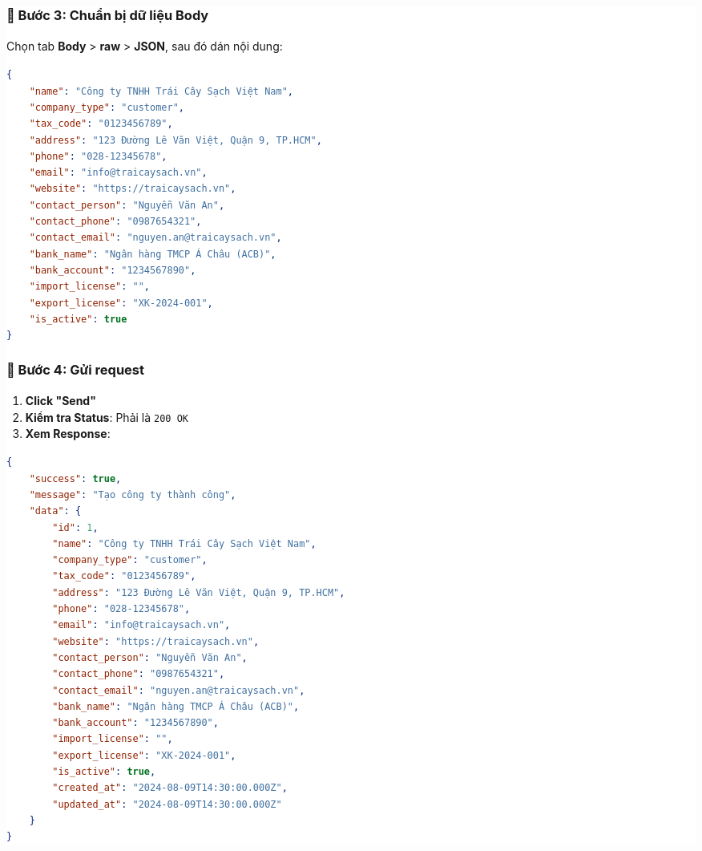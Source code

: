 ### 🎯 Bước 3: Chuẩn bị dữ liệu Body

Chọn tab **Body** > **raw** > **JSON**, sau đó dán nội dung:

```json
{
    "name": "Công ty TNHH Trái Cây Sạch Việt Nam",
    "company_type": "customer",
    "tax_code": "0123456789",
    "address": "123 Đường Lê Văn Việt, Quận 9, TP.HCM",
    "phone": "028-12345678",
    "email": "info@traicaysach.vn",
    "website": "https://traicaysach.vn",
    "contact_person": "Nguyễn Văn An",
    "contact_phone": "0987654321",
    "contact_email": "nguyen.an@traicaysach.vn",
    "bank_name": "Ngân hàng TMCP Á Châu (ACB)",
    "bank_account": "1234567890",
    "import_license": "",
    "export_license": "XK-2024-001",
    "is_active": true
}
```

### 🎯 Bước 4: Gửi request

1. **Click "Send"**
2. **Kiểm tra Status**: Phải là `200 OK`
3. **Xem Response**:

```json
{
    "success": true,
    "message": "Tạo công ty thành công",
    "data": {
        "id": 1,
        "name": "Công ty TNHH Trái Cây Sạch Việt Nam",
        "company_type": "customer",
        "tax_code": "0123456789",
        "address": "123 Đường Lê Văn Việt, Quận 9, TP.HCM",
        "phone": "028-12345678",
        "email": "info@traicaysach.vn",
        "website": "https://traicaysach.vn",
        "contact_person": "Nguyễn Văn An",
        "contact_phone": "0987654321",
        "contact_email": "nguyen.an@traicaysach.vn",
        "bank_name": "Ngân hàng TMCP Á Châu (ACB)",
        "bank_account": "1234567890",
        "import_license": "",
        "export_license": "XK-2024-001",
        "is_active": true,
        "created_at": "2024-08-09T14:30:00.000Z",
        "updated_at": "2024-08-09T14:30:00.000Z"
    }
}
```
